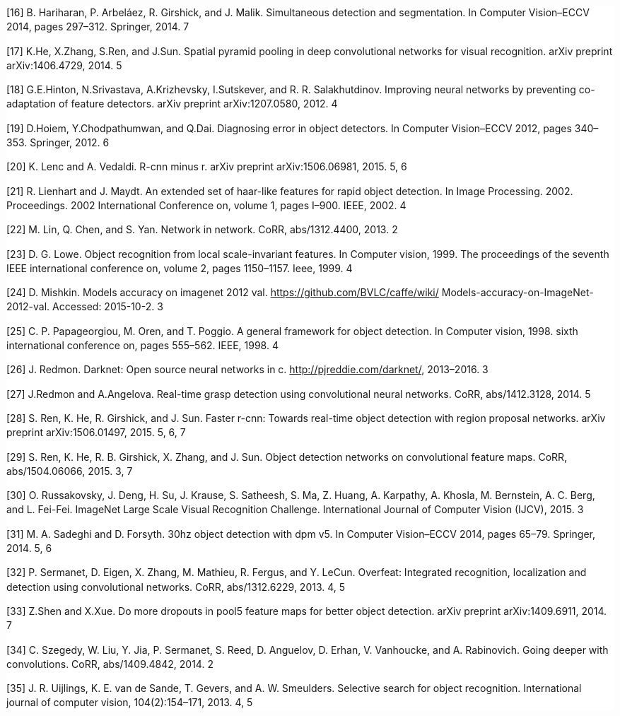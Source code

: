 [16] B. Hariharan, P. Arbeláez, R. Girshick, and J. Malik. Simultaneous detection and segmentation. In Computer Vision–ECCV 2014, pages 297–312. Springer, 2014. 7

[17] K.He, X.Zhang, S.Ren, and J.Sun. Spatial pyramid pooling in deep convolutional networks for visual recognition. arXiv preprint arXiv:1406.4729, 2014. 5

[18] G.E.Hinton, N.Srivastava, A.Krizhevsky, I.Sutskever, and R. R. Salakhutdinov. Improving neural networks by preventing co-adaptation of feature detectors. arXiv preprint arXiv:1207.0580, 2012. 4

[19] D.Hoiem, Y.Chodpathumwan, and Q.Dai. Diagnosing error in object detectors. In Computer Vision–ECCV 2012, pages 340–353. Springer, 2012. 6

[20] K. Lenc and A. Vedaldi. R-cnn minus r. arXiv preprint arXiv:1506.06981, 2015. 5, 6

[21] R. Lienhart and J. Maydt. An extended set of haar-like features for rapid object detection. In Image Processing. 2002. Proceedings. 2002
International Conference on, volume 1, pages I–900. IEEE, 2002. 4

[22] M. Lin, Q. Chen, and S. Yan. Network in network. CoRR, abs/1312.4400, 2013. 2

[23] D. G. Lowe. Object recognition from local scale-invariant features. In Computer vision, 1999. The proceedings of the seventh IEEE international conference on, volume 2, pages 1150–1157. Ieee, 1999. 4

[24] D. Mishkin. Models accuracy on imagenet 2012 val. https://github.com/BVLC/caffe/wiki/ Models-accuracy-on-ImageNet-2012-val. Accessed: 2015-10-2. 3

[25] C. P. Papageorgiou, M. Oren, and T. Poggio. A general framework for object detection. In Computer vision, 1998. sixth international conference on, pages 555–562. IEEE, 1998. 4

[26] J. Redmon. Darknet: Open source neural networks in c. http://pjreddie.com/darknet/, 2013–2016. 3

[27] J.Redmon and A.Angelova. Real-time grasp detection using convolutional neural networks. CoRR, abs/1412.3128, 2014. 5

[28] S. Ren, K. He, R. Girshick, and J. Sun. Faster r-cnn: Towards real-time object detection with region proposal networks. arXiv preprint arXiv:1506.01497, 2015. 5, 6, 7

[29] S. Ren, K. He, R. B. Girshick, X. Zhang, and J. Sun. Object detection networks on convolutional feature maps. CoRR, abs/1504.06066, 2015. 3, 7

[30] O. Russakovsky, J. Deng, H. Su, J. Krause, S. Satheesh, S. Ma, Z. Huang, A. Karpathy, A. Khosla, M. Bernstein, A. C. Berg, and L. Fei-Fei. ImageNet Large Scale Visual Recognition Challenge. International Journal of Computer Vision (IJCV), 2015. 3

[31] M. A. Sadeghi and D. Forsyth. 30hz object detection with dpm v5. In Computer Vision–ECCV 2014, pages 65–79. Springer, 2014. 5, 6

[32] P. Sermanet, D. Eigen, X. Zhang, M. Mathieu, R. Fergus, and Y. LeCun. Overfeat: Integrated recognition, localization and detection using convolutional networks. CoRR, abs/1312.6229, 2013. 4, 5

[33] Z.Shen and X.Xue. Do more dropouts in pool5 feature maps for better object detection. arXiv preprint arXiv:1409.6911, 2014. 7

[34] C. Szegedy, W. Liu, Y. Jia, P. Sermanet, S. Reed, D. Anguelov, D. Erhan, V. Vanhoucke, and A. Rabinovich. Going deeper with convolutions. CoRR, abs/1409.4842, 2014. 2

[35] J. R. Uijlings, K. E. van de Sande, T. Gevers, and A. W. Smeulders. Selective search for object recognition. International journal of computer vision, 104(2):154–171, 2013. 4, 5
